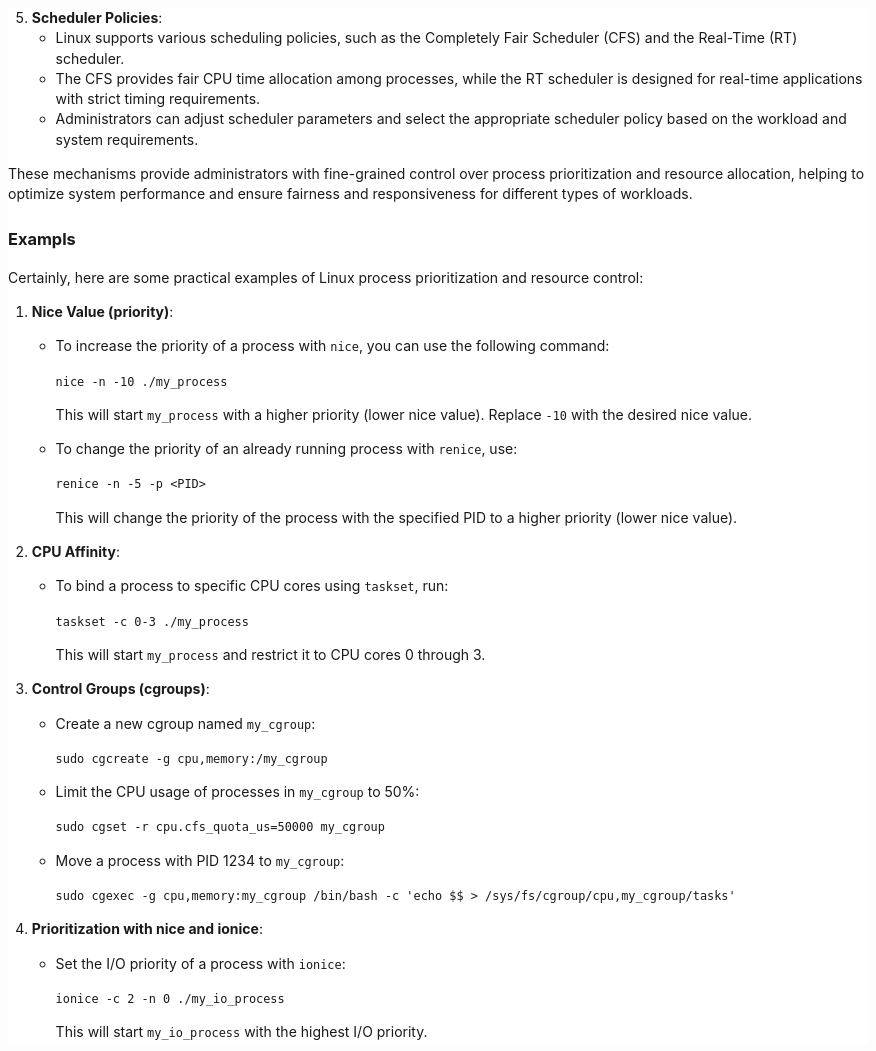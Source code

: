 5. **Scheduler Policies**:
    - Linux supports various scheduling policies, such as the Completely Fair Scheduler (CFS) and the Real-Time (RT) scheduler.
    - The CFS provides fair CPU time allocation among processes, while the RT scheduler is designed for real-time applications with strict timing requirements.
    - Administrators can adjust scheduler parameters and select the appropriate scheduler policy based on the workload and system requirements.

These mechanisms provide administrators with fine-grained control over process prioritization and resource allocation, helping to optimize system performance and ensure fairness and responsiveness for different types of workloads.

### Exampls

Certainly, here are some practical examples of Linux process prioritization and resource control:

1. **Nice Value (priority)**:
    - To increase the priority of a process with `nice`, you can use the following command:
      ```
      nice -n -10 ./my_process
      ```
      This will start `my_process` with a higher priority (lower nice value). Replace `-10` with the desired nice value.

    - To change the priority of an already running process with `renice`, use:
      ```
      renice -n -5 -p <PID>
      ```
      This will change the priority of the process with the specified PID to a higher priority (lower nice value).

2. **CPU Affinity**:
    - To bind a process to specific CPU cores using `taskset`, run:
      ```
      taskset -c 0-3 ./my_process
      ```
      This will start `my_process` and restrict it to CPU cores 0 through 3.

3. **Control Groups (cgroups)**:
    - Create a new cgroup named `my_cgroup`:
      ```
      sudo cgcreate -g cpu,memory:/my_cgroup
      ```
    - Limit the CPU usage of processes in `my_cgroup` to 50%:
      ```
      sudo cgset -r cpu.cfs_quota_us=50000 my_cgroup
      ```
    - Move a process with PID 1234 to `my_cgroup`:
      ```
      sudo cgexec -g cpu,memory:my_cgroup /bin/bash -c 'echo $$ > /sys/fs/cgroup/cpu,my_cgroup/tasks'
      ```

4. **Prioritization with nice and ionice**:
    - Set the I/O priority of a process with `ionice`:
      ```
      ionice -c 2 -n 0 ./my_io_process
      ```
      This will start `my_io_process` with the highest I/O priority.
